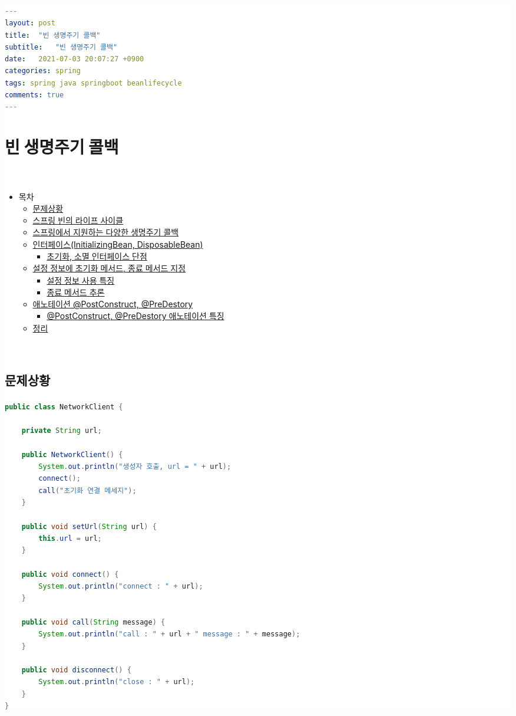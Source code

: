 ```yaml
---
layout: post
title:  "빈 생명주기 콜백"
subtitle:   "빈 생명주기 콜백"
date:   2021-07-03 20:07:27 +0900
categories: spring
tags: spring java springboot beanlifecycle
comments: true
---
```


# 빈 생명주기 콜백
<br>

- 목차
	- [문제상황](#문제상황)
	- [스프링 빈의 라이프 사이클](#스프링-빈의-라이프-사이클) 
	- [스프링에서 지원하는 다양한 생명주기 콜백](#스프링에서-지원하는-다양한-생명주기-콜백) 
	- [인터페이스(InitializingBean, DisposableBean)](#인터페이스-(InitializingBean,-DisposableBean)) 
	    - [초기화, 소멸 인터페이스 단점](#초기화,-소멸-인터페이스-단점) 
	- [설정 정보에 초기화 메서드, 종료 메서드 지정](#설정-정보에-초기화-메서드,-종료-메서드-지정) 
	    - [설정 정보 사용 특징](#설정-정보-사용-특징) 
	    - [종료 메서드 추론](#종료-메서드-추론) 
	- [애노테이션 @PostConstruct, @PreDestory](#애노테이션-@PostConstruct,-@PreDestory) 
	    - [@PostConstruct, @PreDestory 애노테이션 특징](#@PostConstruct,-@PreDestory-애노테이션-특징) 
	- [정리](#정리) 
<br>

## 문제상황
```java
public class NetworkClient {

    private String url;

    public NetworkClient() {
        System.out.println("생성자 호출, url = " + url);
        connect();
        call("초기화 연결 메세지");
    }

    public void setUrl(String url) {
        this.url = url;
    }

    public void connect() {
        System.out.println("connect : " + url);
    }

    public void call(String message) {
        System.out.println("call : " + url + " message : " + message);
    }

    public void disconnect() {
        System.out.println("close : " + url);
    }
}
```
